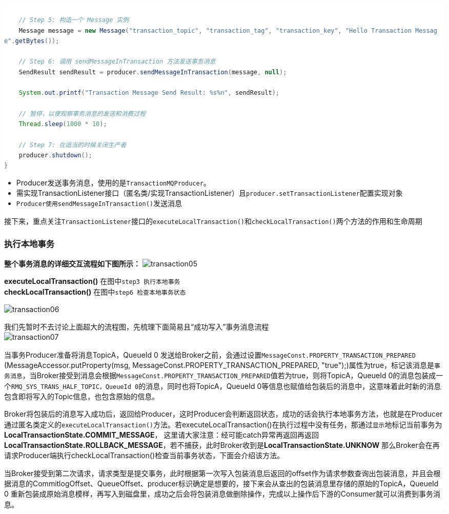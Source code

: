 ```java

    // Step 5: 构造一个 Message 实例
    Message message = new Message("transaction_topic", "transaction_tag", "transaction_key", "Hello Transaction Message".getBytes());

    // Step 6: 调用 sendMessageInTransaction 方法发送事务消息
    SendResult sendResult = producer.sendMessageInTransaction(message, null);

    System.out.printf("Transaction Message Send Result: %s%n", sendResult);

    // 暂停，以便观察事务消息的发送和消费过程
    Thread.sleep(1000 * 10);

    // Step 7: 在适当的时候关闭生产者
    producer.shutdown();
}

```

* Producer发送事务消息，使用的是`TransactionMQProducer`。
* 需实现TransactionListener接口（匿名类/实现TransactionListener）且`producer.setTransactionListener`配置实现对象
* `Producer使用sendMessageInTransaction()`发送消息

接下来，重点关注`TransactionListener`接口的`executeLocalTransaction()`和`checkLocalTransaction()`两个方法的作用和生命周期


### 执行本地事务    

**整个事务消息的详细交互流程如下图所示：**
![transaction05](http://img.xinzhuxiansheng.com/blogimgs/rocketmq/transaction05.png)  

**executeLocalTransaction()** 在图中`step3 执行本地事务`    
**checkLocalTransaction()** 在图中`step6 检查本地事务状态`  
 

![transaction06](http://img.xinzhuxiansheng.com/blogimgs/rocketmq/transaction06.png)  

我们先暂时不去讨论上面超大的流程图，先梳理下面简易且“成功写入”事务消息流程  
![transaction07](http://img.xinzhuxiansheng.com/blogimgs/rocketmq/transaction07.png) 

当事务Producer准备将消息TopicA，QueueId 0 发送给Broker之前，会通过设置`MessageConst.PROPERTY_TRANSACTION_PREPARED`(MessageAccessor.putProperty(msg, MessageConst.PROPERTY_TRANSACTION_PREPARED, "true");)属性为true，标记该消息是`事务消息`，当Broker接受到消息会根据`MessageConst.PROPERTY_TRANSACTION_PREPARED`值若为true，则将TopicA，QueueId 0的消息包装成一个`RMQ_SYS_TRANS_HALF_TOPIC，QueueId 0`的消息，同时也将TopicA，QueueId 0等信息也赋值给包装后的消息中，这意味着此时新的消息包含即将写入的Topic信息，也包含原始的信息。

Broker将包装后的消息写入成功后，返回给Producer，这时Producer会判断返回状态，成功的话会执行本地事务方法，也就是在Producer通过匿名类定义的`executeLocalTransaction()`方法。若executeLocalTransaction()在执行过程中没有任务，那通过`显示`地标记当前事务为**LocalTransactionState.COMMIT_MESSAGE**， 这里请大家注意：经可能catch异常再返回再返回**LocalTransactionState.ROLLBACK_MESSAGE**，若不捕获，此时Broker收到是**LocalTransactionState.UNKNOW** 那么Broker会在再请求Producer端执行checkLocalTransaction()检查当前事务状态，下面会介绍该方法。

当Broker接受到第二次请求，请求类型是提交事务，此时根据第一次写入包装消息后返回的offset作为请求参数查询出包装消息，并且会根据消息的CommitlogOffset、QueueOffset、producer标识确定是想要的，接下来会从查出的包装消息里存储的原始的TopicA，QueueId 0 重新包装成原始消息模样，再写入到磁盘里，成功之后会将包装消息做删除操作，完成以上操作后下游的Consumer就可以消费到事务消息。    
